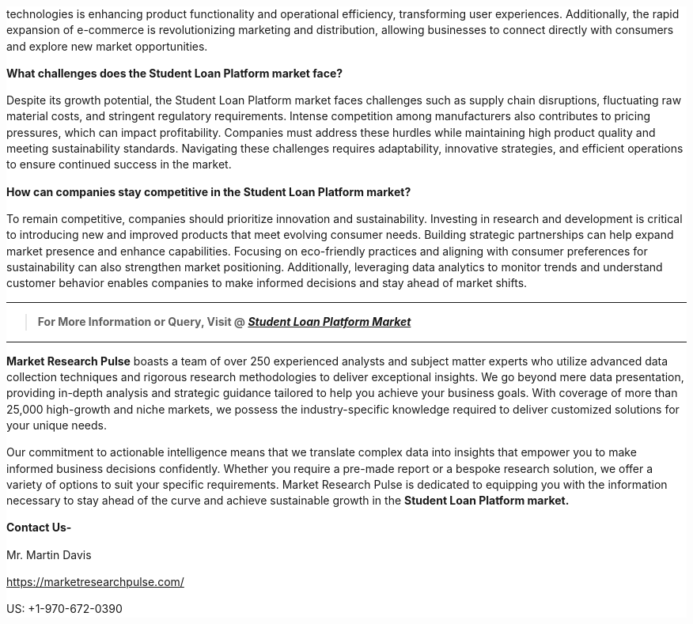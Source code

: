 technologies is enhancing product functionality and operational efficiency, transforming user experiences. Additionally, the rapid expansion of e-commerce is revolutionizing marketing and distribution, allowing businesses to connect directly with consumers and explore new market opportunities.</p><p><strong>What challenges does the Student Loan Platform market face?</strong></p><p>Despite its growth potential, the Student Loan Platform market faces challenges such as supply chain disruptions, fluctuating raw material costs, and stringent regulatory requirements. Intense competition among manufacturers also contributes to pricing pressures, which can impact profitability. Companies must address these hurdles while maintaining high product quality and meeting sustainability standards. Navigating these challenges requires adaptability, innovative strategies, and efficient operations to ensure continued success in the market.</p><p><strong>How can companies stay competitive in the Student Loan Platform market?</strong></p><p>To remain competitive, companies should prioritize innovation and sustainability. Investing in research and development is critical to introducing new and improved products that meet evolving consumer needs. Building strategic partnerships can help expand market presence and enhance capabilities. Focusing on eco-friendly practices and aligning with consumer preferences for sustainability can also strengthen market positioning. Additionally, leveraging data analytics to monitor trends and understand customer behavior enables companies to make informed decisions and stay ahead of market shifts.</p><hr /><blockquote><p><strong>For More Information or Query, Visit @&nbsp;<em><a href="https://marketresearchpulse.com/report/9793/student-loan-platform-market?utm_source=Linkedin&utm_medium=025">Student Loan Platform Market</a></em></strong></p></blockquote><hr /><p><strong>Market Research Pulse</strong> boasts a team of over 250 experienced analysts and subject matter experts who utilize advanced data collection techniques and rigorous research methodologies to deliver exceptional insights. We go beyond mere data presentation, providing in-depth analysis and strategic guidance tailored to help you achieve your business goals. With coverage of more than 25,000 high-growth and niche markets, we possess the industry-specific knowledge required to deliver customized solutions for your unique needs.</p><p>Our commitment to actionable intelligence means that we translate complex data into insights that empower you to make informed business decisions confidently. Whether you require a pre-made report or a bespoke research solution, we offer a variety of options to suit your specific requirements. Market Research Pulse is dedicated to equipping you with the information necessary to stay ahead of the curve and achieve sustainable growth in the <strong>Student Loan Platform market.</strong></p><p><strong>Contact Us-</strong></p><p>Mr. Martin Davis</p><p>https://marketresearchpulse.com/</p><p>US: +1-970-672-0390</p>